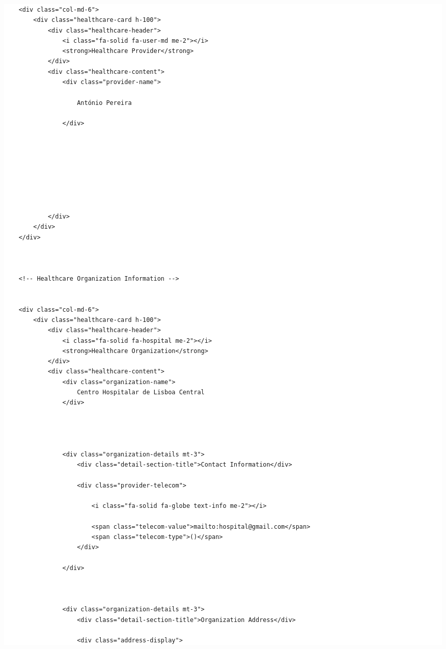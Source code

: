 
        <div class="col-md-6">
            <div class="healthcare-card h-100">
                <div class="healthcare-header">
                    <i class="fa-solid fa-user-md me-2"></i>
                    <strong>Healthcare Provider</strong>
                </div>
                <div class="healthcare-content">
                    <div class="provider-name">

                        António Pereira

                    </div>








                </div>
            </div>
        </div>



        <!-- Healthcare Organization Information -->


        <div class="col-md-6">
            <div class="healthcare-card h-100">
                <div class="healthcare-header">
                    <i class="fa-solid fa-hospital me-2"></i>
                    <strong>Healthcare Organization</strong>
                </div>
                <div class="healthcare-content">
                    <div class="organization-name">
                        Centro Hospitalar de Lisboa Central
                    </div>




                    <div class="organization-details mt-3">
                        <div class="detail-section-title">Contact Information</div>

                        <div class="provider-telecom">

                            <i class="fa-solid fa-globe text-info me-2"></i>

                            <span class="telecom-value">mailto:hospital@gmail.com</span>
                            <span class="telecom-type">()</span>
                        </div>

                    </div>



                    <div class="organization-details mt-3">
                        <div class="detail-section-title">Organization Address</div>

                        <div class="address-display">
